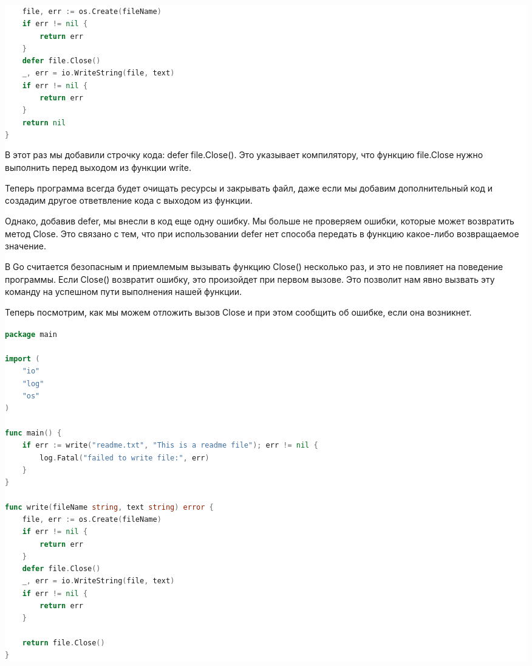 ```go
    file, err := os.Create(fileName)
    if err != nil {
        return err
    }
    defer file.Close()
    _, err = io.WriteString(file, text)
    if err != nil {
        return err
    }
    return nil
}
```

В этот раз мы добавили строчку кода: defer file.Close(). Это указывает компилятору, что функцию file.Close нужно выполнить перед выходом из функции write.

Теперь программа всегда будет очищать ресурсы и закрывать файл, даже если мы добавим дополнительный код и создадим другое ответвление кода с выходом из функции.

Однако, добавив defer, мы внесли в код еще одну ошибку. Мы больше не проверяем ошибки, которые может возвратить метод Close. Это связано с тем, что при использовании defer нет способа передать в функцию какое-либо возвращаемое значение.

В Go считается безопасным и приемлемым вызывать функцию Close() несколько раз, и это не повлияет на поведение программы. Если Close() возвратит ошибку, это произойдет при первом вызове. Это позволит нам явно вызвать эту команду на успешном пути выполнения нашей функции.

Теперь посмотрим, как мы можем отложить вызов Close и при этом сообщить об ошибке, если она возникнет.

```go
package main

import (
    "io"
    "log"
    "os"
)

func main() {
    if err := write("readme.txt", "This is a readme file"); err != nil {
        log.Fatal("failed to write file:", err)
    }
}

func write(fileName string, text string) error {
    file, err := os.Create(fileName)
    if err != nil {
        return err
    }
    defer file.Close()
    _, err = io.WriteString(file, text)
    if err != nil {
        return err
    }

    return file.Close()
}
```
